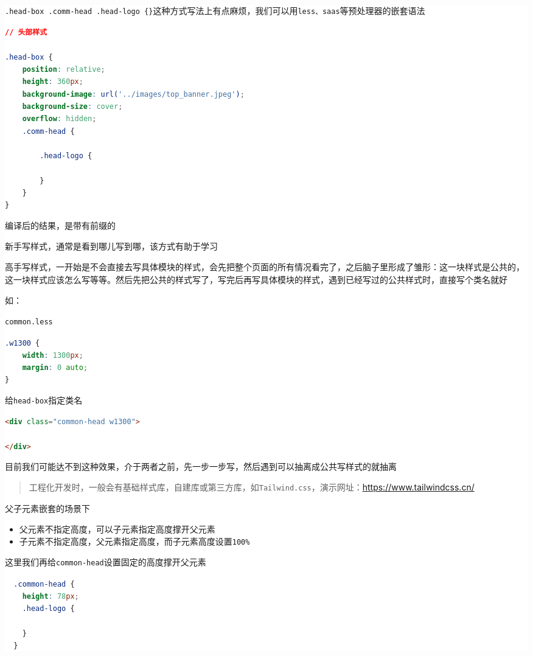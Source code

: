 `.head-box .comm-head .head-logo {}`这种方式写法上有点麻烦，我们可以用`less、saas`等预处理器的嵌套语法

```css
// 头部样式

.head-box {
    position: relative;
    height: 360px;
    background-image: url('../images/top_banner.jpeg');
    background-size: cover;
    overflow: hidden;
    .comm-head {
        
        .head-logo {
            
        }
    }
}
```

编译后的结果，是带有前缀的

新手写样式，通常是看到哪儿写到哪，该方式有助于学习

高手写样式，一开始是不会直接去写具体模块的样式，会先把整个页面的所有情况看完了，之后脑子里形成了雏形：这一块样式是公共的，这一块样式应该怎么写等等。然后先把公共的样式写了，写完后再写具体模块的样式，遇到已经写过的公共样式时，直接写个类名就好

如：

`common.less`

```css
.w1300 {
    width: 1300px;
    margin: 0 auto;
}
```

给`head-box`指定类名

```html
<div class="common-head w1300">
    
</div>
```

目前我们可能达不到这种效果，介于两者之前，先一步一步写，然后遇到可以抽离成公共写样式的就抽离

>  工程化开发时，一般会有基础样式库，自建库或第三方库，如`Tailwind.css`，演示网址：https://www.tailwindcss.cn/

父子元素嵌套的场景下

- 父元素不指定高度，可以子元素指定高度撑开父元素
- 子元素不指定高度，父元素指定高度，而子元素高度设置`100%`

这里我们再给`common-head`设置固定的高度撑开父元素

```css
  .common-head {
    height: 78px;
    .head-logo {

    }
  }
```
